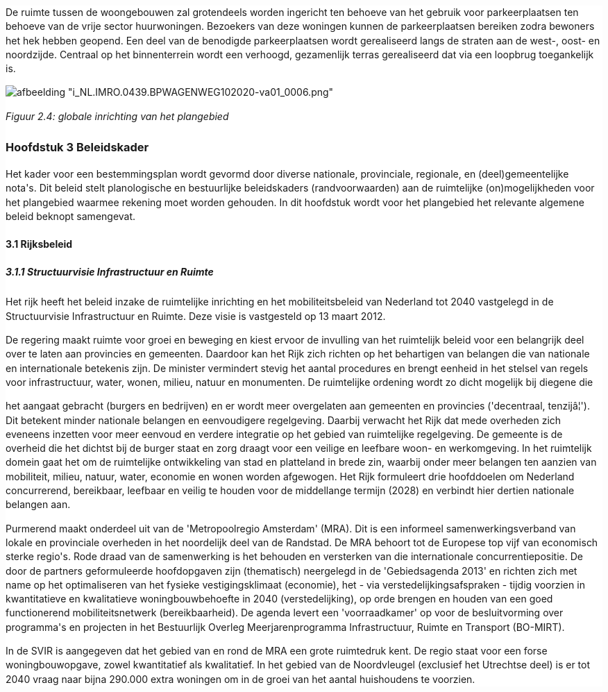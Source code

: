 De ruimte tussen de woongebouwen zal grotendeels worden ingericht ten behoeve van het gebruik voor parkeerplaatsen ten behoeve van de vrije sector huurwoningen. Bezoekers van deze woningen kunnen de parkeerplaatsen bereiken zodra bewoners het hek hebben geopend. Een deel van de benodigde parkeerplaatsen wordt gerealiseerd langs de straten aan de west\-, oost\- en noordzijde. Centraal op het binnenterrein wordt een verhoogd, gezamenlijk terras gerealiseerd dat via een loopbrug toegankelijk is.

![afbeelding "i_NL.IMRO.0439.BPWAGENWEG102020-va01_0006.png"](i_NL.IMRO.0439.BPWAGENWEG102020-va01_0006.png)

*Figuur 2\.4: globale inrichting van het plangebied*

### Hoofdstuk 3 Beleidskader

Het kader voor een bestemmingsplan wordt gevormd door diverse nationale, provinciale, regionale, en (deel)gemeentelijke nota's. Dit beleid stelt planologische en bestuurlijke beleidskaders (randvoorwaarden) aan de ruimtelijke (on)mogelijkheden voor het plangebied waarmee rekening moet worden gehouden. In dit hoofdstuk wordt voor het plangebied het relevante algemene beleid beknopt samengevat.

#### 3\.1 Rijksbeleid

##### 3\.1\.1 Structuurvisie Infrastructuur en Ruimte

Het rijk heeft het beleid inzake de ruimtelijke inrichting en het mobiliteitsbeleid van Nederland tot 2040 vastgelegd in de Structuurvisie Infrastructuur en Ruimte. Deze visie is vastgesteld op 13 maart 2012\.

De regering maakt ruimte voor groei en beweging en kiest ervoor de invulling van het ruimtelijk beleid voor een belangrijk deel over te laten aan provincies en gemeenten. Daardoor kan het Rijk zich richten op het behartigen van belangen die van nationale en internationale betekenis zijn. De minister vermindert stevig het aantal procedures en brengt eenheid in het stelsel van regels voor infrastructuur, water, wonen, milieu, natuur en monumenten. De ruimtelijke ordening wordt zo dicht mogelijk bij diegene die

het aangaat gebracht (burgers en bedrijven) en er wordt meer overgelaten aan gemeenten en provincies ('decentraal, tenzijâ¦'). Dit betekent minder nationale belangen en eenvoudigere regelgeving. Daarbij verwacht het Rijk dat mede overheden zich eveneens inzetten voor meer eenvoud en verdere integratie op het gebied van ruimtelijke regelgeving. De gemeente is de overheid die het dichtst bij de burger staat en zorg draagt voor een veilige en leefbare woon\- en werkomgeving. In het ruimtelijk domein gaat het om de ruimtelijke ontwikkeling van stad en platteland in brede zin, waarbij onder meer belangen ten aanzien van mobiliteit, milieu, natuur, water, economie en wonen worden afgewogen. Het Rijk formuleert drie hoofddoelen om Nederland concurrerend, bereikbaar, leefbaar en veilig te houden voor de middellange termijn (2028\) en verbindt hier dertien nationale belangen aan.

Purmerend maakt onderdeel uit van de 'Metropoolregio Amsterdam' (MRA). Dit is een informeel samenwerkingsverband van lokale en provinciale overheden in het noordelijk deel van de Randstad. De MRA behoort tot de Europese top vijf van economisch sterke regio's. Rode draad van de samenwerking is het behouden en versterken van die internationale concurrentiepositie. De door de partners geformuleerde hoofdopgaven zijn (thematisch) neergelegd in de 'Gebiedsagenda 2013' en richten zich met name op het optimaliseren van het fysieke vestigingsklimaat (economie), het \- via verstedelijkingsafspraken \- tijdig voorzien in kwantitatieve en kwalitatieve woningbouwbehoefte in 2040 (verstedelijking), op orde brengen en houden van een goed functionerend mobiliteitsnetwerk (bereikbaarheid). De agenda levert een 'voorraadkamer' op voor de besluitvorming over programma's en projecten in het Bestuurlijk Overleg Meerjarenprogramma Infrastructuur, Ruimte en Transport (BO\-MIRT).

In de SVIR is aangegeven dat het gebied van en rond de MRA een grote ruimtedruk kent. De regio staat voor een forse woningbouwopgave, zowel kwantitatief als kwalitatief. In het gebied van de Noordvleugel (exclusief het Utrechtse deel) is er tot 2040 vraag naar bijna 290\.000 extra woningen om in de groei van het aantal huishoudens te voorzien.

